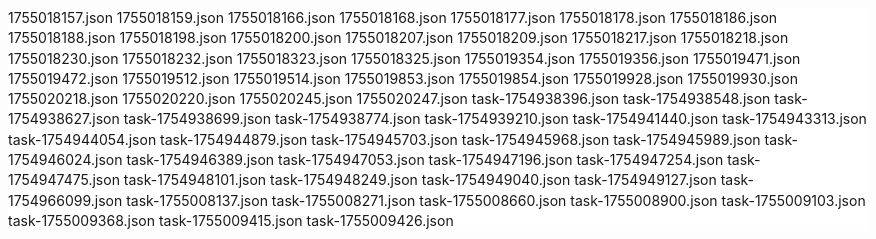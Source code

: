 1755018157.json
1755018159.json
1755018166.json
1755018168.json
1755018177.json
1755018178.json
1755018186.json
1755018188.json
1755018198.json
1755018200.json
1755018207.json
1755018209.json
1755018217.json
1755018218.json
1755018230.json
1755018232.json
1755018323.json
1755018325.json
1755019354.json
1755019356.json
1755019471.json
1755019472.json
1755019512.json
1755019514.json
1755019853.json
1755019854.json
1755019928.json
1755019930.json
1755020218.json
1755020220.json
1755020245.json
1755020247.json
task-1754938396.json
task-1754938548.json
task-1754938627.json
task-1754938699.json
task-1754938774.json
task-1754939210.json
task-1754941440.json
task-1754943313.json
task-1754944054.json
task-1754944879.json
task-1754945703.json
task-1754945968.json
task-1754945989.json
task-1754946024.json
task-1754946389.json
task-1754947053.json
task-1754947196.json
task-1754947254.json
task-1754947475.json
task-1754948101.json
task-1754948249.json
task-1754949040.json
task-1754949127.json
task-1754966099.json
task-1755008137.json
task-1755008271.json
task-1755008660.json
task-1755008900.json
task-1755009103.json
task-1755009368.json
task-1755009415.json
task-1755009426.json